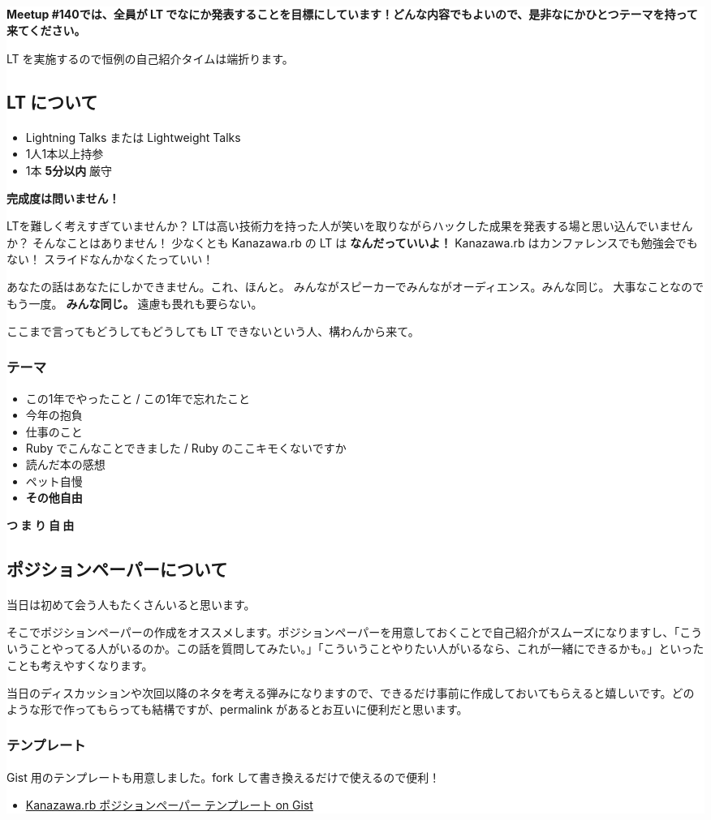 **Meetup #140では、全員が LT でなにか発表することを目標にしています！どんな内容でもよいので、是非なにかひとつテーマを持って来てください。**

LT を実施するので恒例の自己紹介タイムは端折ります。

## LT について

* Lightning Talks または Lightweight Talks
* 1人1本以上持参
* 1本 **5分以内** 厳守

**完成度は問いません！**

LTを難しく考えすぎていませんか？
LTは高い技術力を持った人が笑いを取りながらハックした成果を発表する場と思い込んでいませんか？
そんなことはありません！
少なくとも Kanazawa.rb の LT は **なんだっていいよ！**
Kanazawa.rb はカンファレンスでも勉強会でもない！
スライドなんかなくたっていい！

あなたの話はあなたにしかできません。これ、ほんと。
みんながスピーカーでみんながオーディエンス。みんな同じ。
大事なことなのでもう一度。
**みんな同じ。** 遠慮も畏れも要らない。

ここまで言ってもどうしてもどうしても LT できないという人、構わんから来て。

### テーマ

* この1年でやったこと / この1年で忘れたこと
* 今年の抱負
* 仕事のこと
* Ruby でこんなことできました / Ruby のここキモくないですか
* 読んだ本の感想
* ペット自慢
* **その他自由**

**つ ま り 自 由**


## ポジションペーパーについて

当日は初めて会う人もたくさんいると思います。

そこでポジションペーパーの作成をオススメします。ポジションペーパーを用意しておくことで自己紹介がスムーズになりますし、「こういうことやってる人がいるのか。この話を質問してみたい。」「こういうことやりたい人がいるなら、これが一緒にできるかも。」といったことも考えやすくなります。

当日のディスカッションや次回以降のネタを考える弾みになりますので、できるだけ事前に作成しておいてもらえると嬉しいです。どのような形で作ってもらっても結構ですが、permalink があるとお互いに便利だと思います。


### テンプレート

Gist 用のテンプレートも用意しました。fork して書き換えるだけで使えるので便利！

- [Kanazawa.rb ポジションペーパー テンプレート on Gist](https://gist.github.com/5a523ec3180002229a32)
